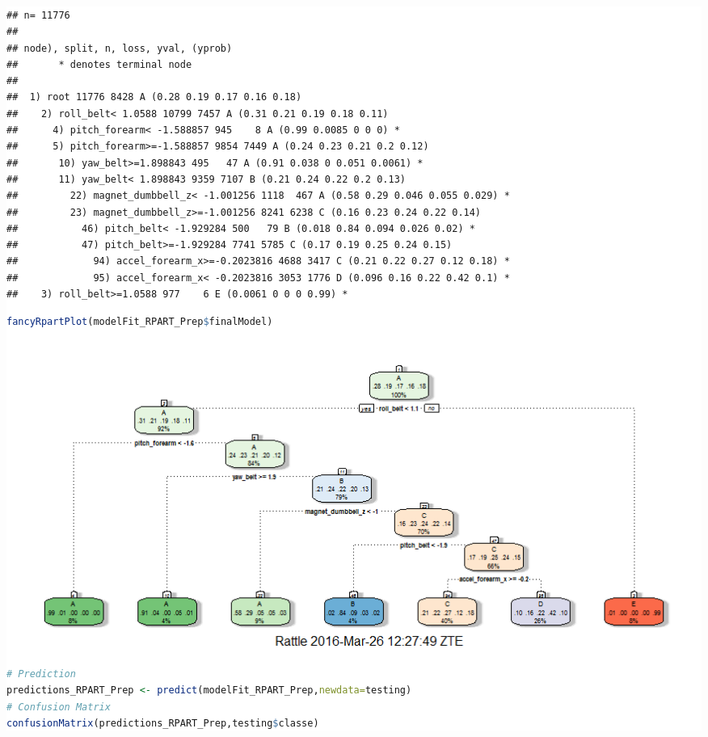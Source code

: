 ```
## n= 11776 
## 
## node), split, n, loss, yval, (yprob)
##       * denotes terminal node
## 
##  1) root 11776 8428 A (0.28 0.19 0.17 0.16 0.18)  
##    2) roll_belt< 1.0588 10799 7457 A (0.31 0.21 0.19 0.18 0.11)  
##      4) pitch_forearm< -1.588857 945    8 A (0.99 0.0085 0 0 0) *
##      5) pitch_forearm>=-1.588857 9854 7449 A (0.24 0.23 0.21 0.2 0.12)  
##       10) yaw_belt>=1.898843 495   47 A (0.91 0.038 0 0.051 0.0061) *
##       11) yaw_belt< 1.898843 9359 7107 B (0.21 0.24 0.22 0.2 0.13)  
##         22) magnet_dumbbell_z< -1.001256 1118  467 A (0.58 0.29 0.046 0.055 0.029) *
##         23) magnet_dumbbell_z>=-1.001256 8241 6238 C (0.16 0.23 0.24 0.22 0.14)  
##           46) pitch_belt< -1.929284 500   79 B (0.018 0.84 0.094 0.026 0.02) *
##           47) pitch_belt>=-1.929284 7741 5785 C (0.17 0.19 0.25 0.24 0.15)  
##             94) accel_forearm_x>=-0.2023816 4688 3417 C (0.21 0.22 0.27 0.12 0.18) *
##             95) accel_forearm_x< -0.2023816 3053 1776 D (0.096 0.16 0.22 0.42 0.1) *
##    3) roll_belt>=1.0588 977    6 E (0.0061 0 0 0 0.99) *
```

```r
fancyRpartPlot(modelFit_RPART_Prep$finalModel)
```

![](Machine_Learning_Project_files/figure-html/unnamed-chunk-9-1.png)

```r
# Prediction
predictions_RPART_Prep <- predict(modelFit_RPART_Prep,newdata=testing)
# Confusion Matrix
confusionMatrix(predictions_RPART_Prep,testing$classe)
```
